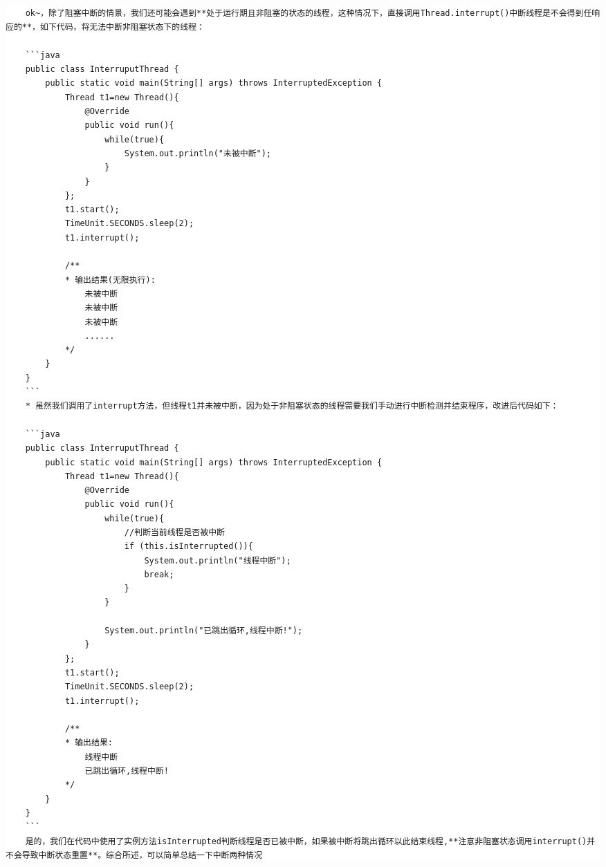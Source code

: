         ok~，除了阻塞中断的情景，我们还可能会遇到**处于运行期且非阻塞的状态的线程，这种情况下，直接调用Thread.interrupt()中断线程是不会得到任响应的**，如下代码，将无法中断非阻塞状态下的线程：

        ```java
        public class InterruputThread {
            public static void main(String[] args) throws InterruptedException {
                Thread t1=new Thread(){
                    @Override
                    public void run(){
                        while(true){
                            System.out.println("未被中断");
                        }
                    }
                };
                t1.start();
                TimeUnit.SECONDS.sleep(2);
                t1.interrupt();

                /**
                * 输出结果(无限执行):
                    未被中断
                    未被中断
                    未被中断
                    ......
                */
            }
        }
        ```
        * 虽然我们调用了interrupt方法，但线程t1并未被中断，因为处于非阻塞状态的线程需要我们手动进行中断检测并结束程序，改进后代码如下：

        ```java
        public class InterruputThread {
            public static void main(String[] args) throws InterruptedException {
                Thread t1=new Thread(){
                    @Override
                    public void run(){
                        while(true){
                            //判断当前线程是否被中断
                            if (this.isInterrupted()){
                                System.out.println("线程中断");
                                break;
                            }
                        }

                        System.out.println("已跳出循环,线程中断!");
                    }
                };
                t1.start();
                TimeUnit.SECONDS.sleep(2);
                t1.interrupt();

                /**
                * 输出结果:
                    线程中断
                    已跳出循环,线程中断!
                */
            }
        }
        ```
        是的，我们在代码中使用了实例方法isInterrupted判断线程是否已被中断，如果被中断将跳出循环以此结束线程,**注意非阻塞状态调用interrupt()并不会导致中断状态重置**。综合所述，可以简单总结一下中断两种情况
